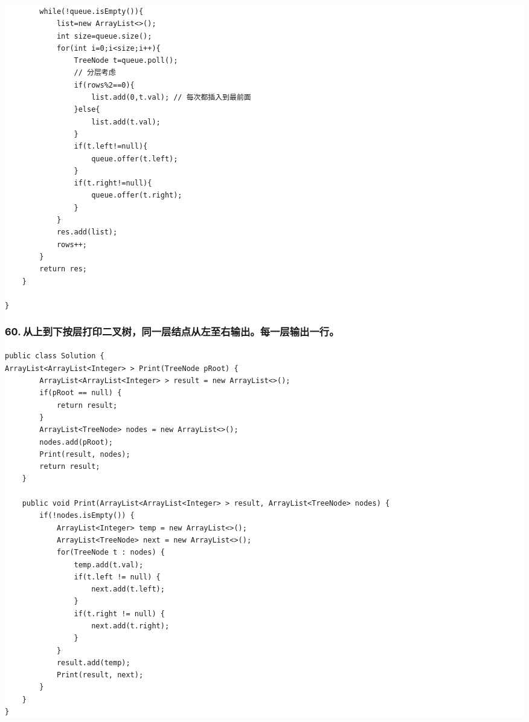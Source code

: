	        while(!queue.isEmpty()){
	            list=new ArrayList<>();
	            int size=queue.size();
	            for(int i=0;i<size;i++){
	                TreeNode t=queue.poll();
					// 分层考虑
	                if(rows%2==0){
	                    list.add(0,t.val); // 每次都插入到最前面
	                }else{
	                    list.add(t.val);
	                }
	                if(t.left!=null){
	                    queue.offer(t.left);
	                }
	                if(t.right!=null){
	                    queue.offer(t.right);
	                }
	            }
	            res.add(list);
	            rows++;
	        }
	        return res;
	    }
	
	}

### 60. 从上到下按层打印二叉树，同一层结点从左至右输出。每一层输出一行。
	public class Solution {
	ArrayList<ArrayList<Integer> > Print(TreeNode pRoot) {
	        ArrayList<ArrayList<Integer> > result = new ArrayList<>();
	        if(pRoot == null) {
	            return result;
	        }
	        ArrayList<TreeNode> nodes = new ArrayList<>();
	        nodes.add(pRoot);
	        Print(result, nodes);
	        return result;
	    }
	     
	    public void Print(ArrayList<ArrayList<Integer> > result, ArrayList<TreeNode> nodes) {
	        if(!nodes.isEmpty()) {
	            ArrayList<Integer> temp = new ArrayList<>();
	            ArrayList<TreeNode> next = new ArrayList<>();
	            for(TreeNode t : nodes) {
	                temp.add(t.val);
	                if(t.left != null) {
	                    next.add(t.left);
	                }
	                if(t.right != null) {
	                    next.add(t.right);
	                }
	            }
	            result.add(temp);
	            Print(result, next);
	        }
	    }
	}

